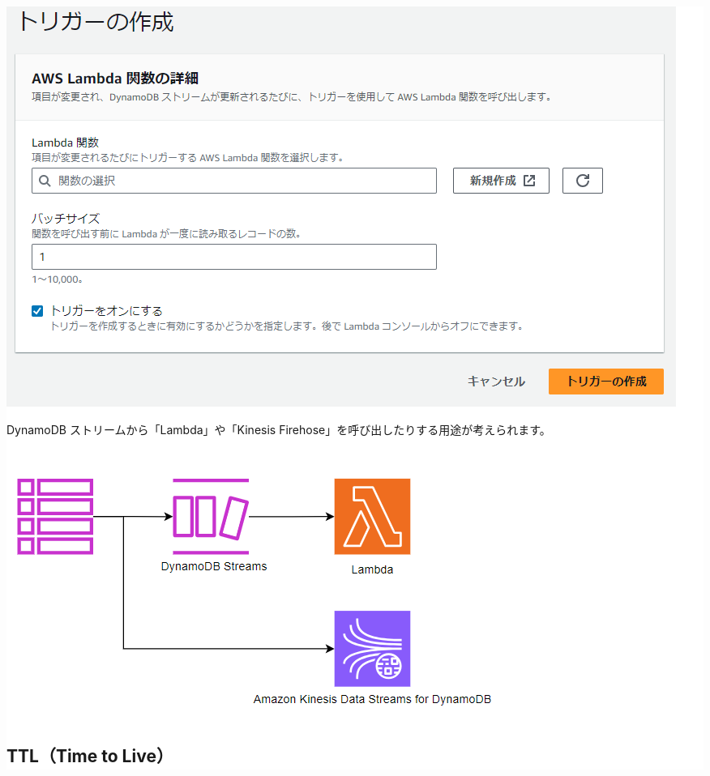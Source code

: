 ![dynamodb-streams-02](/images/dynamodb/dynamodb-streams-02.png)

DynamoDB ストリームから「Lambda」や「Kinesis Firehose」を呼び出したりする用途が考えられます。

![dynamodb-streams-00](/images/dynamodb/dynamodb-streams-00.png)

## TTL（Time to Live）


